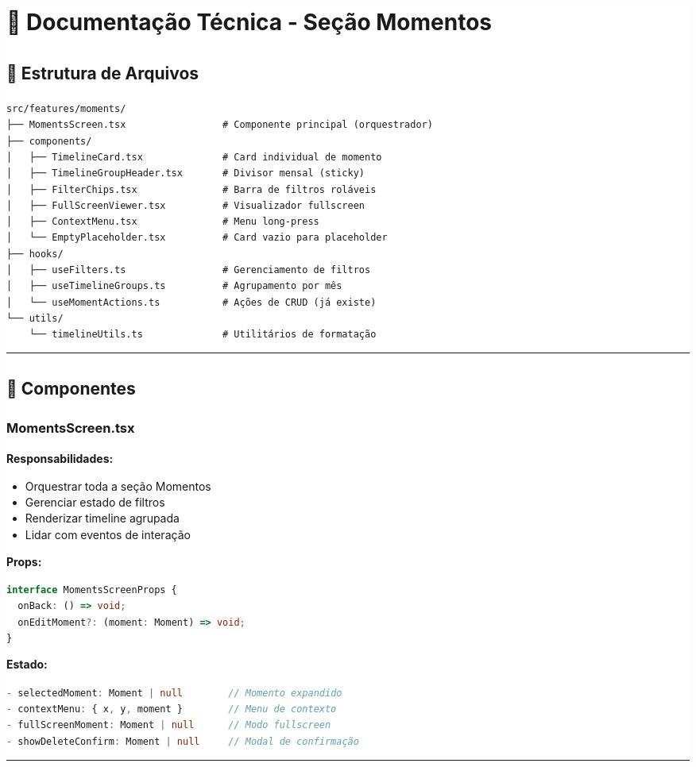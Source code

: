 # 🌸 Documentação Técnica - Seção Momentos

## 📁 Estrutura de Arquivos

```
src/features/moments/
├── MomentsScreen.tsx                 # Componente principal (orquestrador)
├── components/
│   ├── TimelineCard.tsx              # Card individual de momento
│   ├── TimelineGroupHeader.tsx       # Divisor mensal (sticky)
│   ├── FilterChips.tsx               # Barra de filtros roláveis
│   ├── FullScreenViewer.tsx          # Visualizador fullscreen
│   ├── ContextMenu.tsx               # Menu long-press
│   └── EmptyPlaceholder.tsx          # Card vazio para placeholder
├── hooks/
│   ├── useFilters.ts                 # Gerenciamento de filtros
│   ├── useTimelineGroups.ts          # Agrupamento por mês
│   └── useMomentActions.ts           # Ações de CRUD (já existe)
└── utils/
    └── timelineUtils.ts              # Utilitários de formatação
```

---

## 🔧 Componentes

### **MomentsScreen.tsx**

**Responsabilidades:**

- Orquestrar toda a seção Momentos
- Gerenciar estado de filtros
- Renderizar timeline agrupada
- Lidar com eventos de interação

**Props:**

```typescript
interface MomentsScreenProps {
  onBack: () => void;
  onEditMoment?: (moment: Moment) => void;
}
```

**Estado:**

```typescript
- selectedMoment: Moment | null        // Momento expandido
- contextMenu: { x, y, moment }        // Menu de contexto
- fullScreenMoment: Moment | null      // Modo fullscreen
- showDeleteConfirm: Moment | null     // Modal de confirmação
```

---